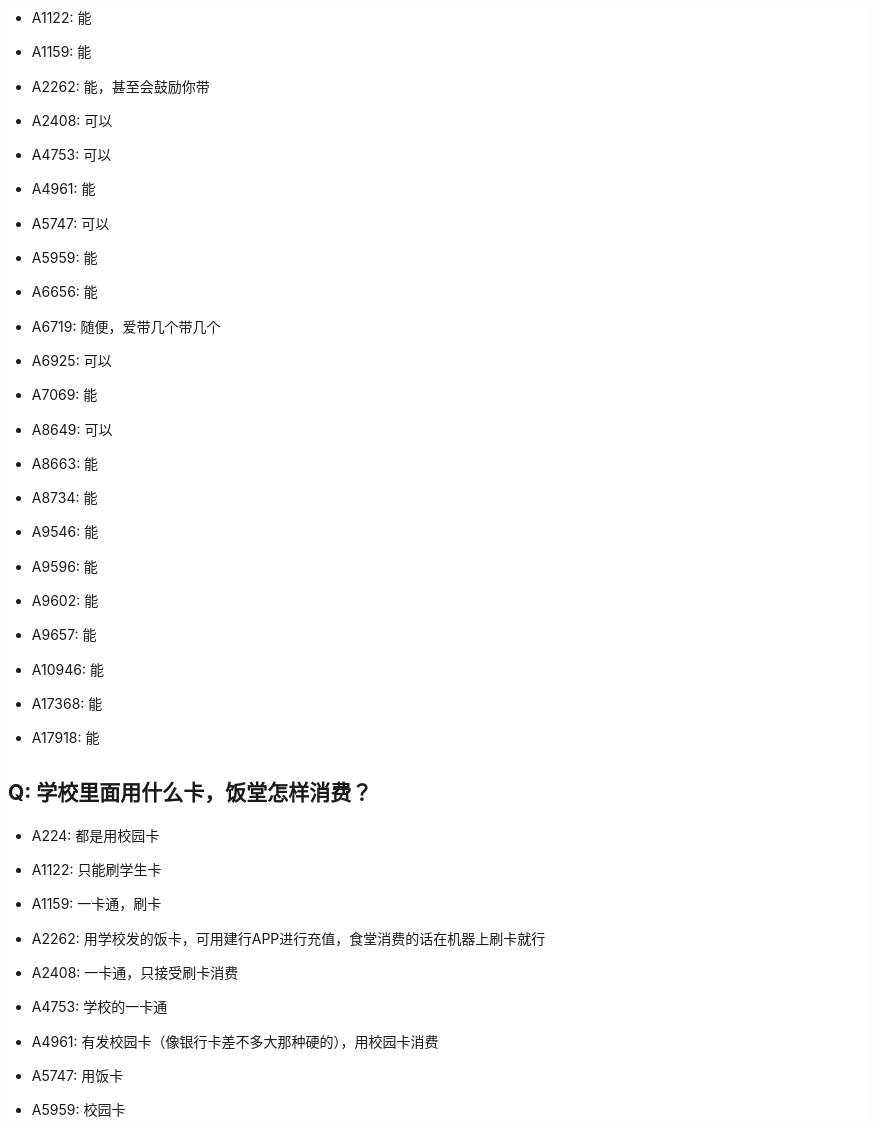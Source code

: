 - A1122: 能

- A1159: 能

- A2262: 能，甚至会鼓励你带

- A2408: 可以

- A4753: 可以

- A4961: 能

- A5747: 可以

- A5959: 能

- A6656: 能

- A6719: 随便，爱带几个带几个

- A6925: 可以

- A7069: 能

- A8649: 可以

- A8663: 能

- A8734: 能

- A9546: 能

- A9596: 能

- A9602: 能

- A9657: 能

- A10946: 能

- A17368: 能

- A17918: 能

## Q: 学校里面用什么卡，饭堂怎样消费？

- A224: 都是用校园卡

- A1122: 只能刷学生卡

- A1159: 一卡通，刷卡

- A2262: 用学校发的饭卡，可用建行APP进行充值，食堂消费的话在机器上刷卡就行

- A2408: 一卡通，只接受刷卡消费

- A4753: 学校的一卡通

- A4961: 有发校园卡（像银行卡差不多大那种硬的），用校园卡消费

- A5747: 用饭卡

- A5959: 校园卡
